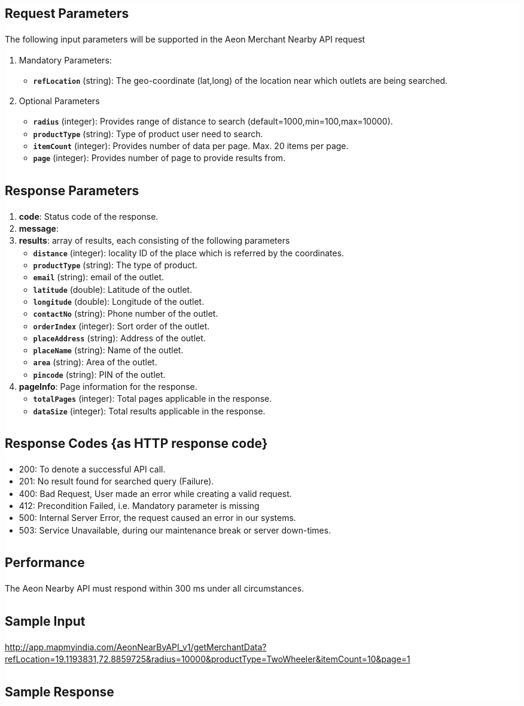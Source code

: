 ## Request Parameters
The following input parameters will be supported in the Aeon Merchant Nearby API request
1. Mandatory Parameters:

    - **`refLocation`** (string): The geo-coordinate (lat,long) of the location near which outlets are
being searched.

2. Optional Parameters
    - **`radius`** (integer): Provides range of distance to search (default=1000,min=100,max=10000).
    - **`productType`** (string): Type of product user need to search.
    - **`itemCount`** (integer): Provides number of data per page.
Max. 20 items per page.
    - **`page`** (integer): Provides number of page to provide results from.

## Response Parameters
1. **code**: Status code of the response.
2. **message**:
3. **results**: array of results, each consisting of the following parameters
    - **`distance`** (integer): locality ID of the place which is referred by the coordinates.
    - **`productType`** (string): The type of product.
    - **`email`** (string): email of the outlet.
    - **`latitude`** (double): Latitude of the outlet.
    - **`longitude`** (double): Longitude of the outlet.
    - **`contactNo`** (string): Phone number of the outlet.
    - **`orderIndex`** (integer): Sort order of the outlet.
    - **`placeAddress`** (string): Address of the outlet.
    - **`placeName`** (string): Name of the outlet.
    - **`area`** (string): Area of the outlet.
    - **`pincode`** (string): PIN of the outlet.
4. **pageInfo**: Page information for the response.
    - **`totalPages`** (integer): Total pages applicable in the response.
    - **`dataSize`** (integer): Total results applicable in the response.

## Response Codes {as HTTP response code}


- 200: To denote a successful API call.
- 201: No result found for searched query (Failure).
- 400: Bad Request, User made an error while creating a valid request.
- 412: Precondition Failed, i.e. Mandatory parameter is missing
- 500: Internal Server Error, the request caused an error in our systems.
- 503: Service Unavailable, during our maintenance break or server down-times.

## Performance
The Aeon Nearby API must respond within 300 ms under all circumstances.

## Sample Input
http://app.mapmyindia.com/AeonNearByAPI_v1/getMerchantData?refLocation=19.1193831,72.8859725&radius=10000&productType=TwoWheeler&itemCount=10&page=1
## Sample Response
